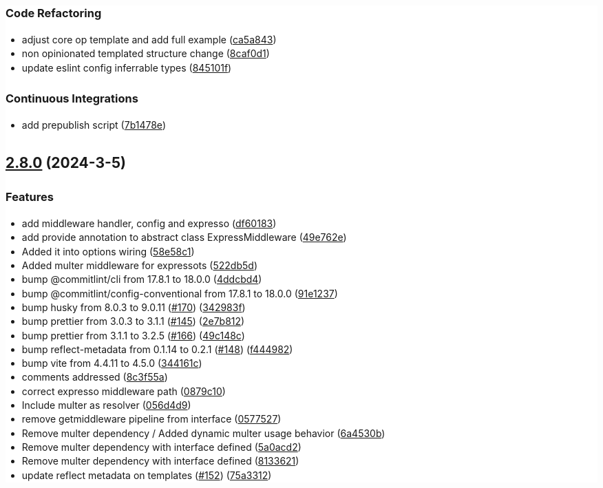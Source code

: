 
### Code Refactoring

* adjust core op template and add full example ([ca5a843](https://github.com/expressots/expressots/commit/ca5a8436ae5a2afb57f426f6dc8b8efa0050f6b1))
* non opinionated templated structure change ([8caf0d1](https://github.com/expressots/expressots/commit/8caf0d12b3751c61dfa16bb4a70722c64763ffcd))
* update eslint config inferrable types ([845101f](https://github.com/expressots/expressots/commit/845101fa6472ab4874a220ef63ea4e8296fbd7a6))


### Continuous Integrations

* add prepublish script ([7b1478e](https://github.com/expressots/expressots/commit/7b1478e7cf1ec44b63e9f1a99354e49cb4ddaa7d))

## [2.8.0](https://github.com/expressots/expressots/compare/2.7.0...2.8.0) (2024-3-5)


### Features

* add middleware handler, config and expresso ([df60183](https://github.com/expressots/expressots/commit/df601837a771662723f25f185622de8c912f6721))
* add provide annotation to abstract class ExpressMiddleware ([49e762e](https://github.com/expressots/expressots/commit/49e762e035053d67a977d54d9f448334e931134b))
* Added it into options wiring ([58e58c1](https://github.com/expressots/expressots/commit/58e58c11693d8dfc8e235bbc5b8d62aa35493ec9))
* Added multer middleware for expressots ([522db5d](https://github.com/expressots/expressots/commit/522db5d58dd4521fd03528cf4178cbbc951a0537))
* bump @commitlint/cli from 17.8.1 to 18.0.0 ([4ddcbd4](https://github.com/expressots/expressots/commit/4ddcbd49ffe65cfa7a15b253515bb7f3446046ee))
* bump @commitlint/config-conventional from 17.8.1 to 18.0.0 ([91e1237](https://github.com/expressots/expressots/commit/91e12370f9736188805df20d4f7da378720ac43b))
* bump husky from 8.0.3 to 9.0.11 ([#170](https://github.com/expressots/expressots/issues/170)) ([342983f](https://github.com/expressots/expressots/commit/342983fe59d6ccc409f887f7a1c8f65c9469a8d7))
* bump prettier from 3.0.3 to 3.1.1 ([#145](https://github.com/expressots/expressots/issues/145)) ([2e7b812](https://github.com/expressots/expressots/commit/2e7b81226c65468edacae51407ce56c78c66a85b))
* bump prettier from 3.1.1 to 3.2.5 ([#166](https://github.com/expressots/expressots/issues/166)) ([49c148c](https://github.com/expressots/expressots/commit/49c148c2fae6b4e0260650fbbcf559c69075d9bc))
* bump reflect-metadata from 0.1.14 to 0.2.1 ([#148](https://github.com/expressots/expressots/issues/148)) ([f444982](https://github.com/expressots/expressots/commit/f444982ccbedb75f3c26b982a2a5d5d336857aae))
* bump vite from 4.4.11 to 4.5.0 ([344161c](https://github.com/expressots/expressots/commit/344161cdf0cd7f54ffaa069023241aaea04d7c5d))
* comments addressed ([8c3f55a](https://github.com/expressots/expressots/commit/8c3f55a901874c1e9c33d415157fa0a2beab9c56))
* correct expresso middleware path ([0879c10](https://github.com/expressots/expressots/commit/0879c104810256f5143dcb2206579debaf0e6a97))
* Include multer as resolver ([056d4d9](https://github.com/expressots/expressots/commit/056d4d99801f9f4af2932bcee333a1fa652b45a8))
* remove getmiddleware pipeline from interface ([0577527](https://github.com/expressots/expressots/commit/057752754e257552eddebf031cf977f663b093ed))
* Remove multer dependency / Added dynamic multer usage behavior ([6a4530b](https://github.com/expressots/expressots/commit/6a4530be243c961e5bfe50340d2c41742332e186))
* Remove multer dependency with interface defined ([5a0acd2](https://github.com/expressots/expressots/commit/5a0acd228166efc2de8f4be7078c21ed6fd34634))
* Remove multer dependency with interface defined ([8133621](https://github.com/expressots/expressots/commit/8133621108bb7f2017088d59ae6145da8606ebf7))
* update reflect metadata on templates ([#152](https://github.com/expressots/expressots/issues/152)) ([75a3312](https://github.com/expressots/expressots/commit/75a33122e0f468b9e28040b8e7eb6747252e4c6b))
